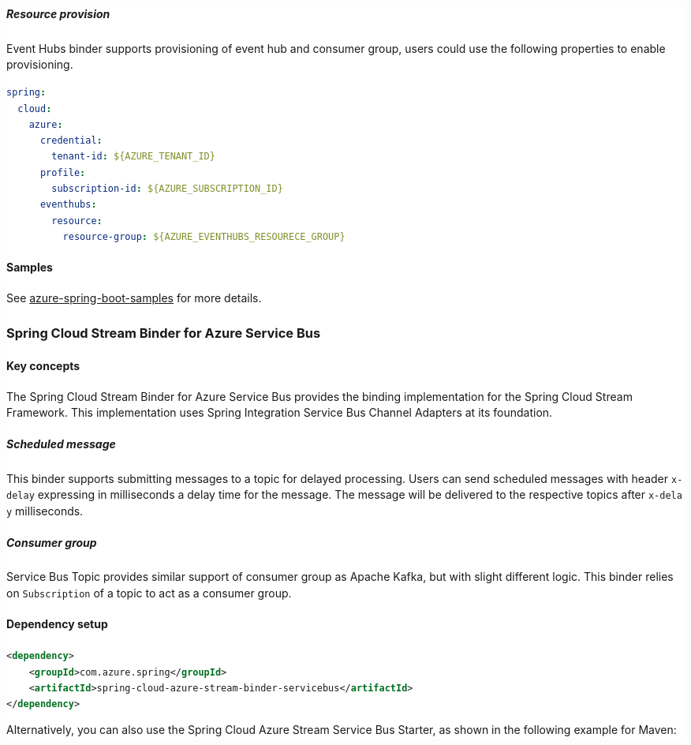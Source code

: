 ##### Resource provision

Event Hubs binder supports provisioning of event hub and consumer group, users could use the following properties to enable provisioning.

``` yaml
spring:
  cloud:
    azure:
      credential:
        tenant-id: ${AZURE_TENANT_ID}
      profile:
        subscription-id: ${AZURE_SUBSCRIPTION_ID}
      eventhubs:
        resource:
          resource-group: ${AZURE_EVENTHUBS_RESOURECE_GROUP}
```

#### Samples

See [azure-spring-boot-samples](https://github.com/Azure-Samples/azure-spring-boot-samples/tree/spring-cloud-azure_4.3.0/eventhubs/spring-cloud-azure-stream-binder-eventhubs) for more details.

### Spring Cloud Stream Binder for Azure Service Bus

#### Key concepts

The Spring Cloud Stream Binder for Azure Service Bus provides the binding implementation for the Spring Cloud Stream Framework.
This implementation uses Spring Integration Service Bus Channel Adapters at its foundation.

##### Scheduled message

This binder supports submitting messages to a topic for delayed processing. Users can send scheduled messages with header `x-delay`
expressing in milliseconds a delay time for the message. The message will be delivered to the respective topics after `x-delay` milliseconds.

##### Consumer group

Service Bus Topic provides similar support of consumer group as Apache Kafka, but with slight different logic.
This binder relies on `Subscription` of a topic to act as a consumer group.

#### Dependency setup

``` xml
<dependency>
    <groupId>com.azure.spring</groupId>
    <artifactId>spring-cloud-azure-stream-binder-servicebus</artifactId>
</dependency>
```

Alternatively, you can also use the Spring Cloud Azure Stream Service Bus Starter, as shown in the following example for Maven:
